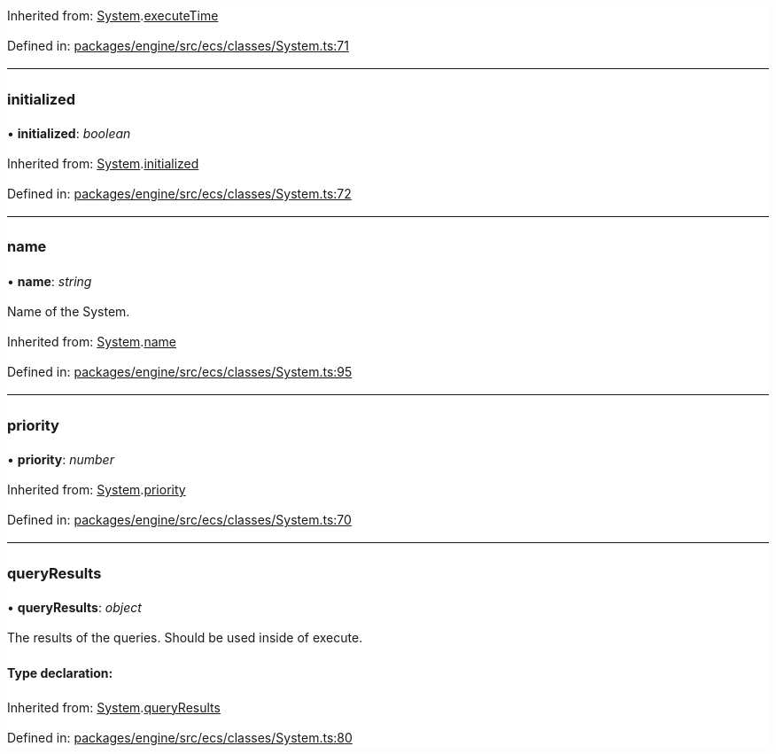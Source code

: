 Inherited from: [System](ecs_classes_system.system.md).[executeTime](ecs_classes_system.system.md#executetime)

Defined in: [packages/engine/src/ecs/classes/System.ts:71](https://github.com/xr3ngine/xr3ngine/blob/716a06460/packages/engine/src/ecs/classes/System.ts#L71)

___

### initialized

• **initialized**: *boolean*

Inherited from: [System](ecs_classes_system.system.md).[initialized](ecs_classes_system.system.md#initialized)

Defined in: [packages/engine/src/ecs/classes/System.ts:72](https://github.com/xr3ngine/xr3ngine/blob/716a06460/packages/engine/src/ecs/classes/System.ts#L72)

___

### name

• **name**: *string*

Name of the System.

Inherited from: [System](ecs_classes_system.system.md).[name](ecs_classes_system.system.md#name)

Defined in: [packages/engine/src/ecs/classes/System.ts:95](https://github.com/xr3ngine/xr3ngine/blob/716a06460/packages/engine/src/ecs/classes/System.ts#L95)

___

### priority

• **priority**: *number*

Inherited from: [System](ecs_classes_system.system.md).[priority](ecs_classes_system.system.md#priority)

Defined in: [packages/engine/src/ecs/classes/System.ts:70](https://github.com/xr3ngine/xr3ngine/blob/716a06460/packages/engine/src/ecs/classes/System.ts#L70)

___

### queryResults

• **queryResults**: *object*

The results of the queries.
Should be used inside of execute.

#### Type declaration:

Inherited from: [System](ecs_classes_system.system.md).[queryResults](ecs_classes_system.system.md#queryresults)

Defined in: [packages/engine/src/ecs/classes/System.ts:80](https://github.com/xr3ngine/xr3ngine/blob/716a06460/packages/engine/src/ecs/classes/System.ts#L80)
